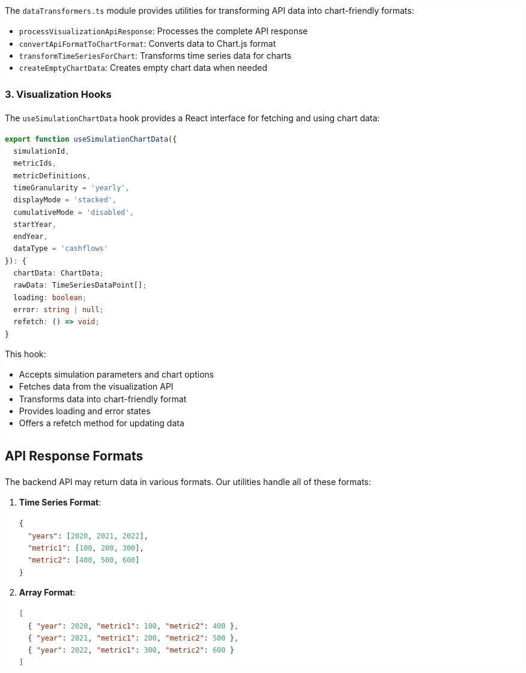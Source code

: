 The `dataTransformers.ts` module provides utilities for transforming API data into chart-friendly formats:

- `processVisualizationApiResponse`: Processes the complete API response
- `convertApiFormatToChartFormat`: Converts data to Chart.js format
- `transformTimeSeriesForChart`: Transforms time series data for charts
- `createEmptyChartData`: Creates empty chart data when needed

### 3. Visualization Hooks

The `useSimulationChartData` hook provides a React interface for fetching and using chart data:

```typescript
export function useSimulationChartData({
  simulationId,
  metricIds,
  metricDefinitions,
  timeGranularity = 'yearly',
  displayMode = 'stacked',
  cumulativeMode = 'disabled',
  startYear,
  endYear,
  dataType = 'cashflows'
}): {
  chartData: ChartData;
  rawData: TimeSeriesDataPoint[];
  loading: boolean;
  error: string | null;
  refetch: () => void;
}
```

This hook:
- Accepts simulation parameters and chart options
- Fetches data from the visualization API
- Transforms data into chart-friendly format
- Provides loading and error states
- Offers a refetch method for updating data

## API Response Formats

The backend API may return data in various formats. Our utilities handle all of these formats:

1. **Time Series Format**:
   ```json
   {
     "years": [2020, 2021, 2022],
     "metric1": [100, 200, 300],
     "metric2": [400, 500, 600]
   }
   ```

2. **Array Format**:
   ```json
   [
     { "year": 2020, "metric1": 100, "metric2": 400 },
     { "year": 2021, "metric1": 200, "metric2": 500 },
     { "year": 2022, "metric1": 300, "metric2": 600 }
   ]
   ```
